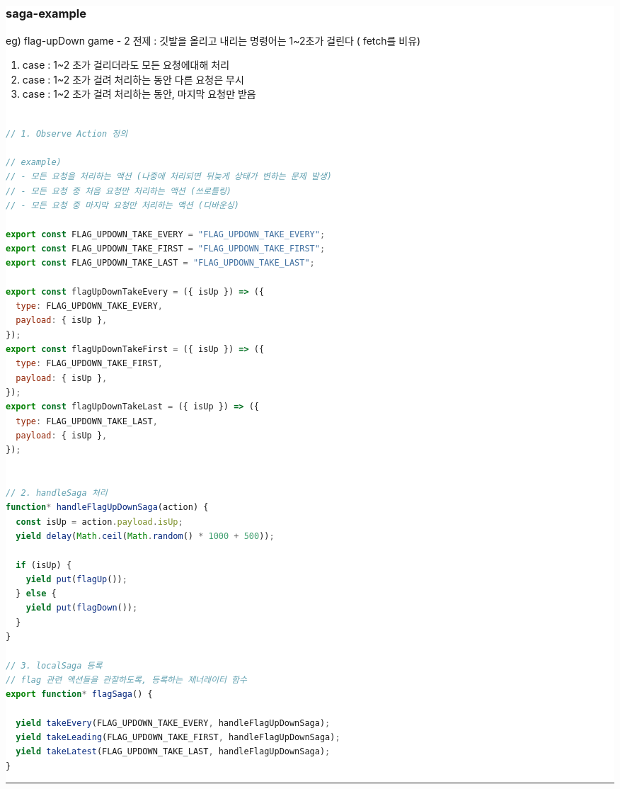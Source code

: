 ### saga-example

eg) flag-upDown game - 2
전제 : 깃발을 올리고 내리는 명령어는 1~2초가 걸린다 ( fetch를 비유)

1. case : 1~2 초가 걸리더라도 모든 요청에대해 처리
2. case : 1~2 초가 걸려 처리하는 동안 다른 요청은 무시
3. case : 1~2 초가 걸려 처리하는 동안, 마지막 요청만 받음

```js

// 1. Observe Action 정의

// example)
// - 모든 요청을 처리하는 액션 (나중에 처리되면 뒤늦게 상태가 변하는 문제 발생)
// - 모든 요청 중 처음 요청만 처리하는 액션 (쓰로틀링)
// - 모든 요청 중 마지막 요청만 처리하는 액션 (디바운싱)

export const FLAG_UPDOWN_TAKE_EVERY = "FLAG_UPDOWN_TAKE_EVERY";
export const FLAG_UPDOWN_TAKE_FIRST = "FLAG_UPDOWN_TAKE_FIRST";
export const FLAG_UPDOWN_TAKE_LAST = "FLAG_UPDOWN_TAKE_LAST";

export const flagUpDownTakeEvery = ({ isUp }) => ({
  type: FLAG_UPDOWN_TAKE_EVERY,
  payload: { isUp },
});
export const flagUpDownTakeFirst = ({ isUp }) => ({
  type: FLAG_UPDOWN_TAKE_FIRST,
  payload: { isUp },
});
export const flagUpDownTakeLast = ({ isUp }) => ({
  type: FLAG_UPDOWN_TAKE_LAST,
  payload: { isUp },
});


// 2. handleSaga 처리
function* handleFlagUpDownSaga(action) {
  const isUp = action.payload.isUp;
  yield delay(Math.ceil(Math.random() * 1000 + 500));

  if (isUp) {
    yield put(flagUp());
  } else {
    yield put(flagDown());
  }
}

// 3. localSaga 등록 
// flag 관련 액션들을 관찰하도록, 등록하는 제너레이터 함수
export function* flagSaga() {
 
  yield takeEvery(FLAG_UPDOWN_TAKE_EVERY, handleFlagUpDownSaga);
  yield takeLeading(FLAG_UPDOWN_TAKE_FIRST, handleFlagUpDownSaga);
  yield takeLatest(FLAG_UPDOWN_TAKE_LAST, handleFlagUpDownSaga);
}

```

---